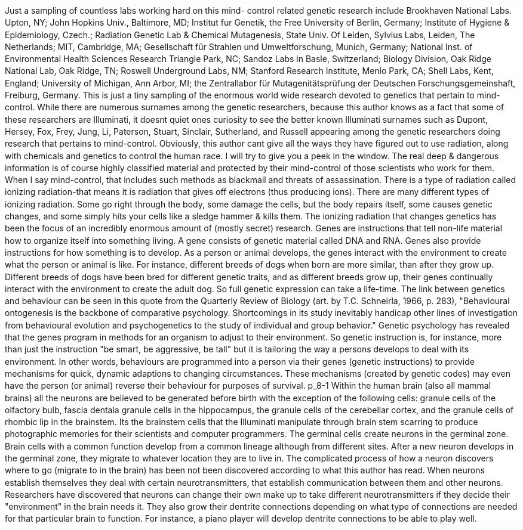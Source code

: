 Just a sampling of countless labs working hard on this mind- control related genetic research include Brookhaven National Labs. Upton, NY; John Hopkins Univ., Baltimore, MD; Institut fur Genetik, the Free University of Berlin, Germany; Institute of Hygiene & Epidemiology, Czech.; Radiation Genetic Lab & Chemical Mutagenesis, State Univ. Of Leiden, Sylvius Labs, Leiden, The Netherlands; MIT, Cambridge, MA; Gesellschaft für Strahlen und Umweltforschung, Munich, Germany; National Inst. of Environmental Health Sciences Research Triangle Park, NC; Sandoz Labs in Basle, Switzerland; Biology Division, Oak Ridge National Lab, Oak Ridge, TN; Roswell Underground Labs, NM; Stanford Research Institute, Menlo Park, CA; Shell Labs, Kent, England; University of Michigan, Ann Arbor, MI; the Zentrallabor für Mutagenitätsprüfung der Deutschen Forschungsgemeinshaft, Freiburg, Germany.
This is just a tiny sampling of the enormous world wide research devoted to genetics that pertain to mind-control. While there are numerous surnames among the genetic researchers, because this author knows as a fact that some of these researchers are Illuminati, it doesnt quiet ones curiosity to see the better known Illuminati surnames such as Dupont, Hersey, Fox, Frey, Jung, Li, Paterson, Stuart, Sinclair, Sutherland, and Russell appearing among the genetic researchers doing research that pertains to mind-control.
Obviously, this author cant give all the ways they have figured out to use radiation, along with chemicals and genetics to control the human race. I will try to give you a peek in the window. The real deep & dangerous information is of course highly classified material and protected by their mind-control of those scientists who work for them.
When I say mind-control, that includes such methods as blackmail and threats of assassination.
There is a type of radiation called ionizing radiation-that means it is radiation that gives off electrons (thus producing ions). There are many different types of ionizing radiation. Some go right through the body, some damage the cells, but the body repairs itself, some causes genetic changes, and some simply hits your cells like a sledge hammer & kills them.
The ionizing radiation that changes genetics has been the focus of an incredibly enormous amount of (mostly secret) research. Genes are instructions that tell non-life material how to organize itself into something living. A gene consists of genetic material called DNA and RNA. Genes also provide instructions for how something is to develop. As a person or animal develops, the genes interact with the environment to create what the person or animal is like. For instance, different breeds of dogs when born are more similar, than after they grow up. Different breeds of dogs have been bred for different genetic traits, and as different breeds grow up, their genes continually interact with the environment to create the adult dog.
So full genetic expression can take a life-time. The link between genetics and behaviour can be seen in this quote from the Quarterly Review of Biology (art. by T.C. Schneirla, 1966, p. 283), "Behavioural ontogenesis is the backbone of comparative psychology. Shortcomings in its study inevitably handicap other lines of investigation from behavioural evolution and psychogenetics to the study of individual and group behavior."
Genetic psychology has revealed that the genes program in methods for an organism to adjust to their environment. So genetic instruction is, for instance, more than just the instruction "be smart, be aggressive, be tall" but it is tailoring the way a persons develops to deal with its environment. In other words, behaviours are programmed into a person via their genes (genetic instructions) to provide mechanisms for quick, dynamic adaptions to changing circumstances. These mechanisms (created by genetic codes) may even have the person (or animal) reverse their behaviour for purposes of survival.
p_8-1
Within the human brain (also all mammal brains) all the neurons are believed to be generated before birth with the exception of the following cells: granule cells of the olfactory bulb, fascia dentala granule cells in the hippocampus, the granule cells of the cerebellar cortex, and the granule cells of rhombic lip in the brainstem.
Its the brainstem cells that the Illuminati manipulate through brain stem scarring to produce photographic memories for their scientists and computer programmers. The germinal cells create neurons in the germinal zone. Brain cells with a common function develop from a common lineage although from different sites. After a new neuron develops in the germinal zone, they migrate to whatever location they are to live in. The complicated process of how a neuron discovers where to go (migrate to in the brain) has been not been discovered according to what this author has read. When neurons establish themselves they deal with certain neurotransmitters, that establish communication between them and other neurons.
Researchers have discovered that neurons can change their own make up to take different neurotransmitters if they decide their "environment" in the brain needs it. They also grow their dentrite connections depending on what type of connections are needed for that particular brain to function. For instance, a piano player will develop dentrite connections to be able to play well.